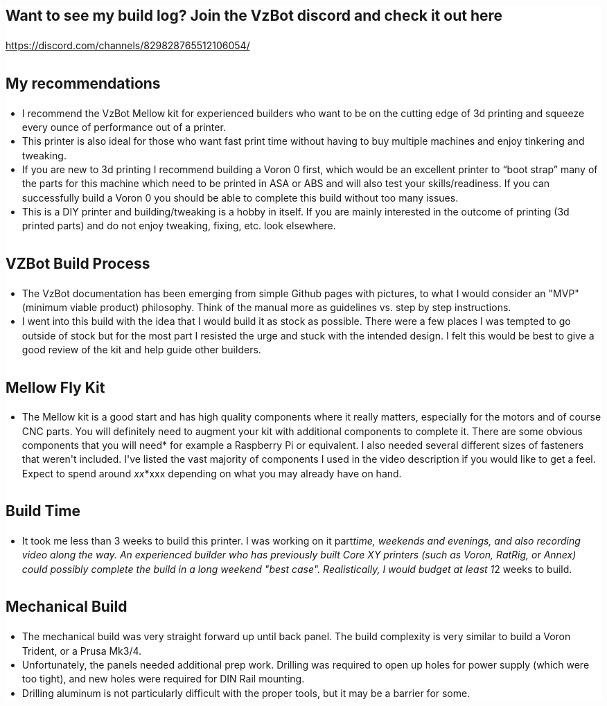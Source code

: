## Want to see my build log? Join the VzBot discord and check it out here

https://discord.com/channels/829828765512106054/

## My recommendations

* I recommend the VzBot Mellow kit for experienced builders who want to be on the cutting edge of 3d printing and squeeze every ounce of performance out of a printer.
* This printer is also ideal for those who want fast print time without having to buy multiple machines and enjoy tinkering and tweaking.
* If you are new to 3d printing I recommend building a Voron 0 first, which would be an excellent printer to “boot strap” many of the parts for this machine which need to be printed in ASA or ABS and will also test your skills/readiness. If you can successfully build a Voron 0 you should be able to complete this build without too many issues.
* This is a DIY printer and building/tweaking is a hobby in itself. If you are mainly interested in the outcome of printing (3d printed parts) and do not enjoy tweaking, fixing, etc. look elsewhere.

## VZBot Build Process

* The VzBot documentation has been emerging from simple Github pages with pictures, to what I would consider an "MVP" (minimum viable product) philosophy. Think of the manual more as guidelines vs. step by step instructions.
* I went into this build with the idea that I would build it as stock as possible. There were a few places I was tempted to go outside of stock but for the most part I resisted the urge and stuck with the intended design. I felt this would be best to give a good review of the kit and help guide other builders.

## Mellow Fly Kit

* The Mellow kit is a good start and has high quality components where it really matters, especially for the motors and of course CNC parts. You will definitely need to augment your kit with additional components to complete it. There are some obvious components that you will need* for example a Raspberry Pi or equivalent. I also needed several different sizes of fasteners that weren't included. I've listed the vast majority of components I used in the video description if you would like to get a feel. Expect to spend around $xx*$xxx depending on what you may already have on hand.

## Build Time

* It took me less than 3 weeks to build this printer. I was working on it part*time, weekends and evenings, and also recording video along the way. An experienced builder who has previously built Core XY printers (such as Voron, RatRig, or Annex) could possibly complete the build in a long weekend "best case". Realistically, I would budget at least 1*2 weeks to build.

## Mechanical Build

* The mechanical build was very straight forward up until back panel. The build complexity is very similar to build a Voron Trident, or a Prusa Mk3/4.
* Unfortunately, the panels needed additional prep work. Drilling was required to open up holes for power supply (which were too tight), and new holes were required for DIN Rail mounting.
* Drilling aluminum is not particularly difficult with the proper tools, but it may be a barrier for some.
